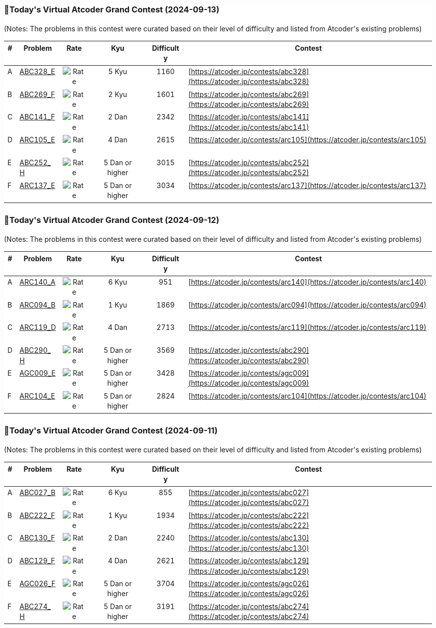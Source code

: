 ### 🌟Today's Virtual Atcoder Grand Contest (2024-09-13)
(Notes: The problems in this contest were curated based on their level of difficulty and listed from Atcoder's existing problems)

| # | Problem |Rate| Kyu | Difficulty | Contest |
|---| ----- | :--------: | :----------: | :----------: | ---------- |
|A|[ABC328_E](https://atcoder.jp/contests/abc328/tasks/abc328_e)|![Rate](https://img.shields.io/badge/5%20Kyu-1160-brightgreen)|5 Kyu|1160|[https://atcoder.jp/contests/abc328](https://atcoder.jp/contests/abc328)|
|B|[ABC269_F](https://atcoder.jp/contests/abc269/tasks/abc269_f)|![Rate](https://img.shields.io/badge/2%20Kyu-1601-blue)|2 Kyu|1601|[https://atcoder.jp/contests/abc269](https://atcoder.jp/contests/abc269)|
|C|[ABC141_F](https://atcoder.jp/contests/abc141/tasks/abc141_f)|![Rate](https://img.shields.io/badge/2%20Dan-2342-yellow)|2 Dan|2342|[https://atcoder.jp/contests/abc141](https://atcoder.jp/contests/abc141)|
|D|[ARC105_E](https://atcoder.jp/contests/arc105/tasks/arc105_e)|![Rate](https://img.shields.io/badge/4%20Dan-2615-orange)|4 Dan|2615|[https://atcoder.jp/contests/arc105](https://atcoder.jp/contests/arc105)|
|E|[ABC252_H](https://atcoder.jp/contests/abc252/tasks/abc252_h)|![Rate](https://img.shields.io/badge/5%20Dan%20or%20higher-3015-red)|5 Dan or higher|3015|[https://atcoder.jp/contests/abc252](https://atcoder.jp/contests/abc252)|
|F|[ARC137_E](https://atcoder.jp/contests/arc137/tasks/arc137_e)|![Rate](https://img.shields.io/badge/5%20Dan%20or%20higher-3034-red)|5 Dan or higher|3034|[https://atcoder.jp/contests/arc137](https://atcoder.jp/contests/arc137)|

### 🌟Today's Virtual Atcoder Grand Contest (2024-09-12)
(Notes: The problems in this contest were curated based on their level of difficulty and listed from Atcoder's existing problems)

| # | Problem |Rate| Kyu | Difficulty | Contest |
|---| ----- | :--------: | :----------: | :----------: | ---------- |
|A|[ARC140_A](https://atcoder.jp/contests/arc140/tasks/arc140_a)|![Rate](https://img.shields.io/badge/6%20Kyu-951-brightgreen)|6 Kyu|951|[https://atcoder.jp/contests/arc140](https://atcoder.jp/contests/arc140)|
|B|[ARC094_B](https://atcoder.jp/contests/arc094/tasks/arc094_b)|![Rate](https://img.shields.io/badge/1%20Kyu-1869-blue)|1 Kyu|1869|[https://atcoder.jp/contests/arc094](https://atcoder.jp/contests/arc094)|
|C|[ARC119_D](https://atcoder.jp/contests/arc119/tasks/arc119_d)|![Rate](https://img.shields.io/badge/4%20Dan-2713-orange)|4 Dan|2713|[https://atcoder.jp/contests/arc119](https://atcoder.jp/contests/arc119)|
|D|[ABC290_H](https://atcoder.jp/contests/abc290/tasks/abc290_h)|![Rate](https://img.shields.io/badge/5%20Dan%20or%20higher-3569-red)|5 Dan or higher|3569|[https://atcoder.jp/contests/abc290](https://atcoder.jp/contests/abc290)|
|E|[AGC009_E](https://atcoder.jp/contests/agc009/tasks/agc009_e)|![Rate](https://img.shields.io/badge/5%20Dan%20or%20higher-3428-red)|5 Dan or higher|3428|[https://atcoder.jp/contests/agc009](https://atcoder.jp/contests/agc009)|
|F|[ARC104_E](https://atcoder.jp/contests/arc104/tasks/arc104_e)|![Rate](https://img.shields.io/badge/5%20Dan%20or%20higher-2824-red)|5 Dan or higher|2824|[https://atcoder.jp/contests/arc104](https://atcoder.jp/contests/arc104)|

### 🌟Today's Virtual Atcoder Grand Contest (2024-09-11)
(Notes: The problems in this contest were curated based on their level of difficulty and listed from Atcoder's existing problems)

| # | Problem |Rate| Kyu | Difficulty | Contest |
|---| ----- | :--------: | :----------: | :----------: | ---------- |
|A|[ABC027_B](https://atcoder.jp/contests/abc027/tasks/abc027_b)|![Rate](https://img.shields.io/badge/6%20Kyu-855-brightgreen)|6 Kyu|855|[https://atcoder.jp/contests/abc027](https://atcoder.jp/contests/abc027)|
|B|[ABC222_F](https://atcoder.jp/contests/abc222/tasks/abc222_f)|![Rate](https://img.shields.io/badge/1%20Kyu-1934-blue)|1 Kyu|1934|[https://atcoder.jp/contests/abc222](https://atcoder.jp/contests/abc222)|
|C|[ABC130_F](https://atcoder.jp/contests/abc130/tasks/abc130_f)|![Rate](https://img.shields.io/badge/2%20Dan-2240-yellow)|2 Dan|2240|[https://atcoder.jp/contests/abc130](https://atcoder.jp/contests/abc130)|
|D|[ABC129_F](https://atcoder.jp/contests/abc129/tasks/abc129_f)|![Rate](https://img.shields.io/badge/4%20Dan-2621-orange)|4 Dan|2621|[https://atcoder.jp/contests/abc129](https://atcoder.jp/contests/abc129)|
|E|[AGC026_F](https://atcoder.jp/contests/agc026/tasks/agc026_f)|![Rate](https://img.shields.io/badge/5%20Dan%20or%20higher-3704-red)|5 Dan or higher|3704|[https://atcoder.jp/contests/agc026](https://atcoder.jp/contests/agc026)|
|F|[ABC274_H](https://atcoder.jp/contests/abc274/tasks/abc274_h)|![Rate](https://img.shields.io/badge/5%20Dan%20or%20higher-3191-red)|5 Dan or higher|3191|[https://atcoder.jp/contests/abc274](https://atcoder.jp/contests/abc274)|
